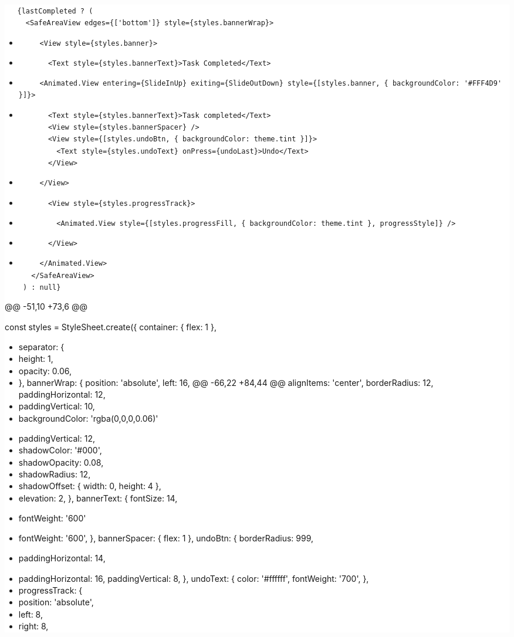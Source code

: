        {lastCompleted ? (
         <SafeAreaView edges={['bottom']} style={styles.bannerWrap}>
-          <View style={styles.banner}>
-            <Text style={styles.bannerText}>Task Completed</Text>
+          <Animated.View entering={SlideInUp} exiting={SlideOutDown} style={[styles.banner, { backgroundColor: '#FFF4D9' }]}> 
+            <Text style={styles.bannerText}>Task completed</Text>
             <View style={styles.bannerSpacer} />
             <View style={[styles.undoBtn, { backgroundColor: theme.tint }]}>
               <Text style={styles.undoText} onPress={undoLast}>Undo</Text>
             </View>
-          </View>
+            <View style={styles.progressTrack}>
+              <Animated.View style={[styles.progressFill, { backgroundColor: theme.tint }, progressStyle]} />
+            </View>
+          </Animated.View>
         </SafeAreaView>
       ) : null}
     </View>
@@ -51,10 +73,6 @@
 
 const styles = StyleSheet.create({
   container: { flex: 1 },
-  separator: {
-    height: 1,
-    opacity: 0.06,
-  },
   bannerWrap: {
     position: 'absolute',
     left: 16,
@@ -66,22 +84,44 @@
     alignItems: 'center',
     borderRadius: 12,
     paddingHorizontal: 12,
-    paddingVertical: 10,
-    backgroundColor: 'rgba(0,0,0,0.06)'
+    paddingVertical: 12,
+    shadowColor: '#000',
+    shadowOpacity: 0.08,
+    shadowRadius: 12,
+    shadowOffset: { width: 0, height: 4 },
+    elevation: 2,
   },
   bannerText: {
     fontSize: 14,
-    fontWeight: '600'
+    fontWeight: '600',
   },
   bannerSpacer: { flex: 1 },
   undoBtn: {
     borderRadius: 999,
-    paddingHorizontal: 14,
+    paddingHorizontal: 16,
     paddingVertical: 8,
   },
   undoText: {
     color: '#ffffff',
     fontWeight: '700',
   },
+  progressTrack: {
+    position: 'absolute',
+    left: 8,
+    right: 8,